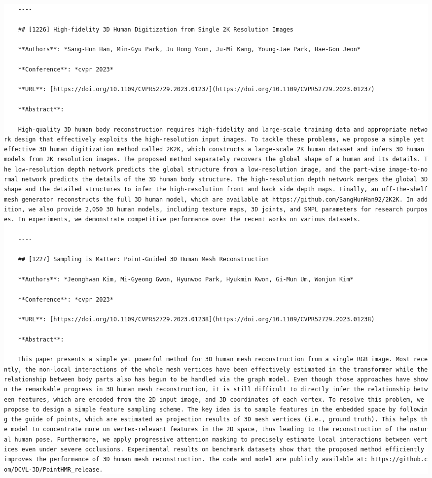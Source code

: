         ----

        ## [1226] High-fidelity 3D Human Digitization from Single 2K Resolution Images

        **Authors**: *Sang-Hun Han, Min-Gyu Park, Ju Hong Yoon, Ju-Mi Kang, Young-Jae Park, Hae-Gon Jeon*

        **Conference**: *cvpr 2023*

        **URL**: [https://doi.org/10.1109/CVPR52729.2023.01237](https://doi.org/10.1109/CVPR52729.2023.01237)

        **Abstract**:

        High-quality 3D human body reconstruction requires high-fidelity and large-scale training data and appropriate network design that effectively exploits the high-resolution input images. To tackle these problems, we propose a simple yet effective 3D human digitization method called 2K2K, which constructs a large-scale 2K human dataset and infers 3D human models from 2K resolution images. The proposed method separately recovers the global shape of a human and its details. The low-resolution depth network predicts the global structure from a low-resolution image, and the part-wise image-to-normal network predicts the details of the 3D human body structure. The high-resolution depth network merges the global 3D shape and the detailed structures to infer the high-resolution front and back side depth maps. Finally, an off-the-shelf mesh generator reconstructs the full 3D human model, which are available at https://github.com/SangHunHan92/2K2K. In addition, we also provide 2,050 3D human models, including texture maps, 3D joints, and SMPL parameters for research purposes. In experiments, we demonstrate competitive performance over the recent works on various datasets.

        ----

        ## [1227] Sampling is Matter: Point-Guided 3D Human Mesh Reconstruction

        **Authors**: *Jeonghwan Kim, Mi-Gyeong Gwon, Hyunwoo Park, Hyukmin Kwon, Gi-Mun Um, Wonjun Kim*

        **Conference**: *cvpr 2023*

        **URL**: [https://doi.org/10.1109/CVPR52729.2023.01238](https://doi.org/10.1109/CVPR52729.2023.01238)

        **Abstract**:

        This paper presents a simple yet powerful method for 3D human mesh reconstruction from a single RGB image. Most recently, the non-local interactions of the whole mesh vertices have been effectively estimated in the transformer while the relationship between body parts also has begun to be handled via the graph model. Even though those approaches have shown the remarkable progress in 3D human mesh reconstruction, it is still difficult to directly infer the relationship between features, which are encoded from the 2D input image, and 3D coordinates of each vertex. To resolve this problem, we propose to design a simple feature sampling scheme. The key idea is to sample features in the embedded space by following the guide of points, which are estimated as projection results of 3D mesh vertices (i.e., ground truth). This helps the model to concentrate more on vertex-relevant features in the 2D space, thus leading to the reconstruction of the natural human pose. Furthermore, we apply progressive attention masking to precisely estimate local interactions between vertices even under severe occlusions. Experimental results on benchmark datasets show that the proposed method efficiently improves the performance of 3D human mesh reconstruction. The code and model are publicly available at: https://github.com/DCVL-3D/PointHMR_release.
